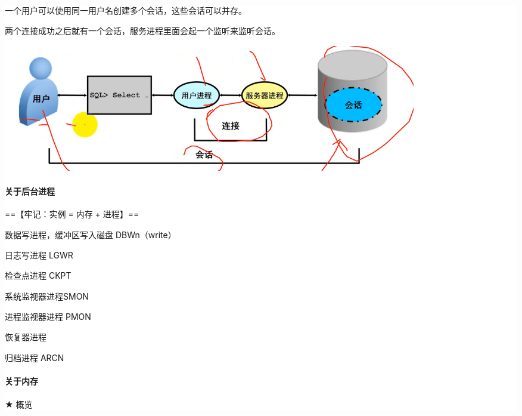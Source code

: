 一个用户可以使用同一用户名创建多个会话，这些会话可以并存。

两个连接成功之后就有一个会话，服务进程里面会起一个监听来监听会话。

<img src="4 实例.assets/image-20231228165107408.png" alt="image-20231228165107408" style="zoom:67%;" />

#### 关于后台进程

==【牢记：实例 = 内存 + 进程】==

数据写进程，缓冲区写入磁盘 DBWn（write）

日志写进程 LGWR

检查点进程 CKPT

系统监视器进程SMON

进程监视器进程 PMON

恢复器进程

归档进程 ARCN

#### 关于内存

★ 概览
